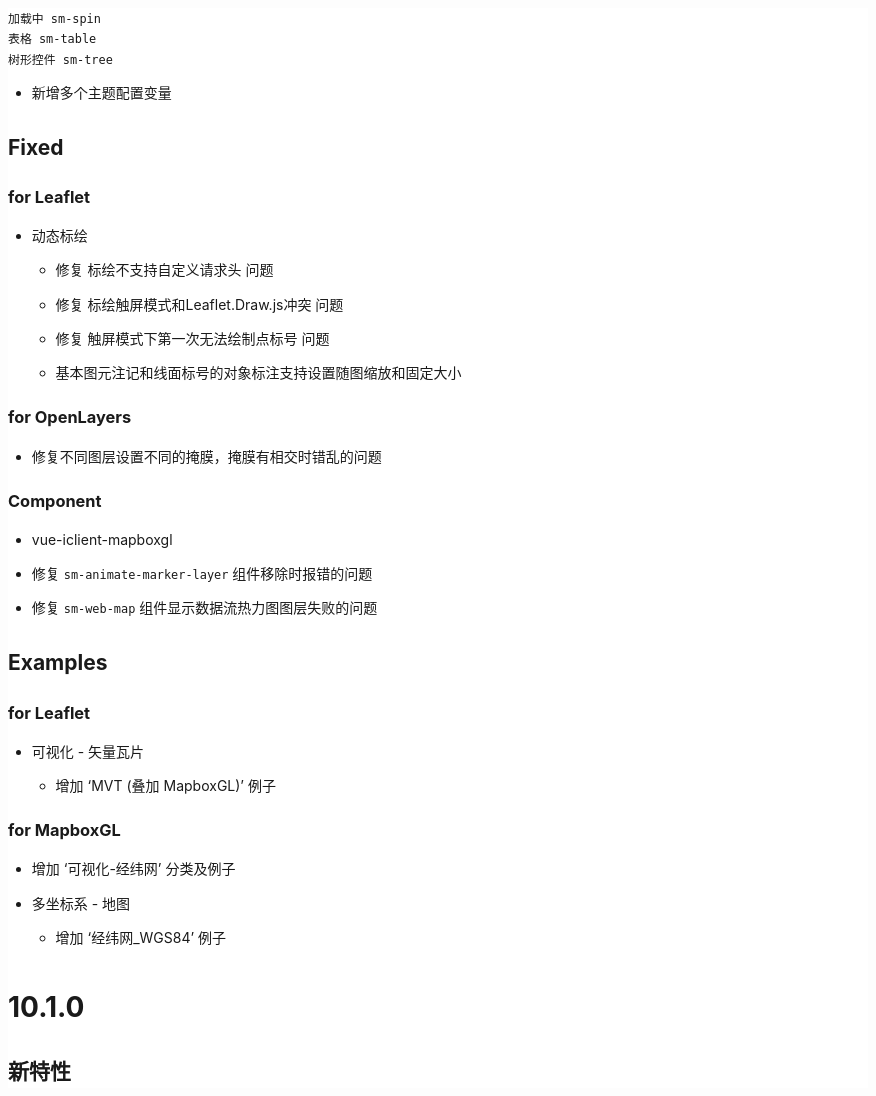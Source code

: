     加载中 sm-spin
    表格 sm-table
    树形控件 sm-tree


  - 新增多个主题配置变量

## Fixed

### for Leaflet

- 动态标绘
  
  - 修复 标绘不支持自定义请求头 问题

  - 修复 标绘触屏模式和Leaflet.Draw.js冲突 问题
  
  - 修复 触屏模式下第一次无法绘制点标号 问题
  
  - 基本图元注记和线面标号的对象标注支持设置随图缩放和固定大小

### for OpenLayers

- 修复不同图层设置不同的掩膜，掩膜有相交时错乱的问题

### Component

- vue-iclient-mapboxgl

 - 修复 `sm-animate-marker-layer` 组件移除时报错的问题

 - 修复 `sm-web-map` 组件显示数据流热力图图层失败的问题


## Examples

### for Leaflet

- 可视化 - 矢量瓦片

  - 增加 ‘MVT (叠加 MapboxGL)’ 例子

### for MapboxGL

- 增加 ‘可视化-经纬网’ 分类及例子

- 多坐标系 - 地图

  - 增加 ‘经纬网_WGS84’ 例子



# 10.1.0 #
## 新特性
